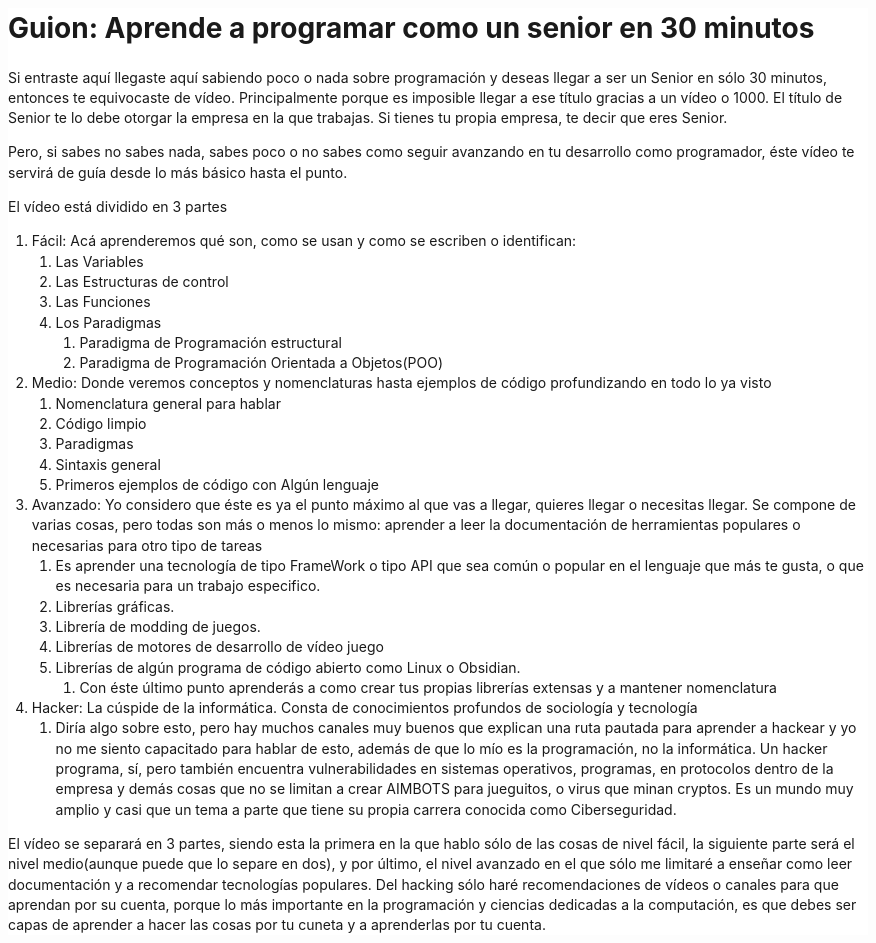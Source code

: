 # Guion: Aprende a programar como un senior en 30 minutos

Si entraste aquí llegaste aquí sabiendo poco o nada sobre programación y deseas llegar a ser un Senior en sólo 30 minutos, entonces te equivocaste de vídeo. Principalmente porque es imposible llegar a ese título gracias a un vídeo o 1000. El título de Senior te lo debe otorgar la empresa en la que trabajas. Si tienes tu propia empresa, te decir que eres Senior.

Pero, si sabes no sabes nada, sabes poco o no sabes como seguir avanzando en tu desarrollo como programador, éste vídeo te servirá de guía desde lo más básico hasta el punto.

El vídeo está dividido en 3 partes
1. Fácil: Acá aprenderemos qué son, como se usan y como se escriben o identifican:
	1. Las Variables
	2. Las Estructuras de control
	3. Las Funciones
	4. Los Paradigmas
		1. Paradigma de Programación estructural
		2. Paradigma de Programación Orientada a Objetos(POO)
2. Medio: Donde veremos conceptos y nomenclaturas hasta ejemplos de código profundizando en todo lo ya visto
	1. Nomenclatura general para hablar
	2. Código limpio
	3. Paradigmas
	4. Sintaxis general
	5. Primeros ejemplos de código con Algún lenguaje
3. Avanzado: Yo considero que éste es ya el punto máximo al que vas a llegar, quieres llegar o necesitas llegar. Se compone de varias cosas, pero todas son más o menos lo mismo: aprender a leer la documentación de herramientas populares o necesarias para otro tipo de tareas
	1. Es aprender una tecnología de tipo FrameWork o tipo API que sea común o popular en el lenguaje que más te gusta, o que es necesaria para un trabajo especifico.
	2. Librerías gráficas.
	3. Librería de modding de juegos.
	4. Librerías de motores de desarrollo de vídeo juego
	5. Librerías de algún programa de código abierto como Linux o Obsidian.
		1. Con éste último punto aprenderás a como crear tus propias librerías extensas y a mantener nomenclatura
4. Hacker: La cúspide de la informática. Consta de conocimientos profundos de sociología y tecnología  
	1. Diría algo sobre esto, pero hay muchos canales muy buenos que explican una ruta pautada para aprender a hackear y yo no me siento capacitado para hablar de esto, además de que lo mío es la programación, no la informática. Un hacker programa, sí, pero también encuentra vulnerabilidades en sistemas operativos, programas, en protocolos dentro de la empresa y demás cosas que no se limitan a crear AIMBOTS para jueguitos, o virus que minan cryptos. Es un mundo muy amplio y casi que un tema a parte que tiene su propia carrera conocida como Ciberseguridad.


El vídeo se separará en 3 partes, siendo esta la primera en la que hablo sólo de las cosas de nivel fácil, la siguiente parte será el nivel medio(aunque puede que lo separe en dos), y por último, el nivel avanzado en el que sólo me limitaré a enseñar como leer documentación y a recomendar tecnologías populares. Del hacking sólo haré recomendaciones de vídeos o canales para que aprendan por su cuenta, porque lo más importante en la programación y ciencias dedicadas a la computación, es que debes ser capas de aprender a hacer las cosas por tu cuneta y a aprenderlas por tu cuenta.
